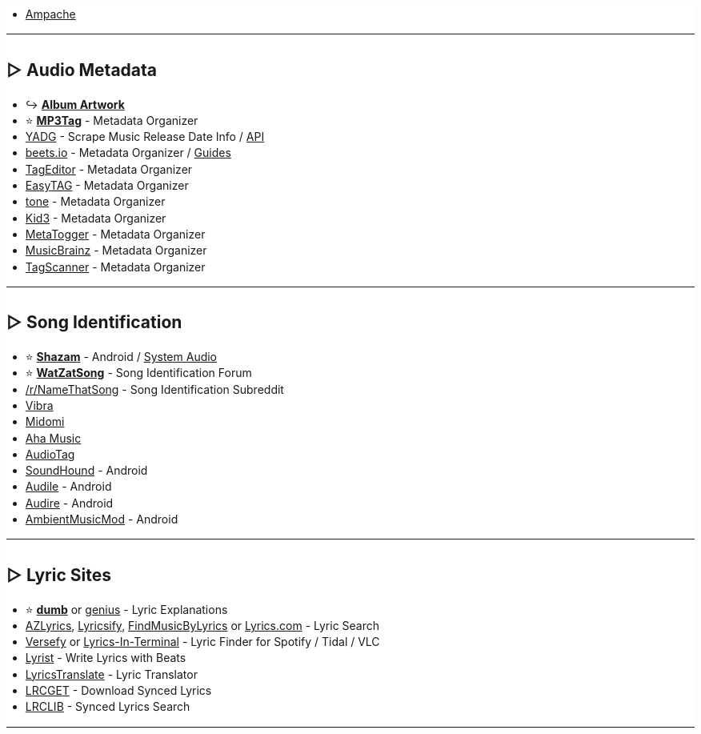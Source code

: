 * [Ampache](https://ampache.org/)

***

## ▷ Audio Metadata

* ↪️ **[Album Artwork](https://www.reddit.com/r/FREEMEDIAHECKYEAH/wiki/storage#wiki_covers_.2F_posters)**
* ⭐ **[MP3Tag](https://www.mp3tag.de/en/)** - Metadata Organizer
* [YADG](https://yadg.cc/) - Scrape Music Release Date Info / [API](https://yadg.cc/api/)
* [beets.io](https://beets.io/) - Metadata Organizer / [Guides](https://redd.it/11iaafu)
* [TagEditor](https://github.com/Martchus/tageditor) - Metadata Organizer
* [EasyTAG](https://wiki.gnome.org/Apps/EasyTAG) - Metadata Organizer
* [tone](https://github.com/sandreas/tone) - Metadata Organizer
* [Kid3](https://kid3.kde.org/) - Metadata Organizer
* [MetaTogger](https://www.luminescence-software.org/en/metatogger) - Metadata Organizer
* [MusicBrainz](https://picard.musicbrainz.org/) - Metadata Organizer
* [TagScanner](https://www.xdlab.ru/en/) - Metadata Organizer

***

## ▷ Song Identification

* ⭐ **[Shazam](https://www.shazam.com/)** - Android / [System Audio](https://github.com/zemoto/WhatAmIHearing)
* ⭐ **[WatZatSong](https://www.watzatsong.com/en)** - Song Identification Forum
* [/r/NameThatSong](https://reddit.com/r/NameThatSong) - Song Identification Subreddit
* [Vibra](https://github.com/BayernMuller/vibra)
* [Midomi](https://www.midomi.com/)
* [Aha Music](https://www.aha-music.com/identify-songs-music-recognition-online)
* [AudioTag](https://audiotag.info/)
* [SoundHound](https://www.soundhound.com/soundhound) - Android
* [Audile](https://github.com/aleksey-saenko/MusicRecognizer) - Android
* [Audire](https://github.com/alexmercerind/audire) - Android
* [AmbientMusicMod](https://github.com/KieronQuinn/AmbientMusicMod) - Android

***

## ▷ Lyric Sites

* ⭐ **[dumb](https://github.com/rramiachraf/dumb)** or [genius](https://genius.com/) - Lyric Explanations
* [AZLyrics](https://www.azlyrics.com/), [Lyricsify](https://www.lyricsify.com/), [FindMusicByLyrics](https://findmusicbylyrics.com/) or [Lyrics.com](https://www.lyrics.com/) - Lyric Search
* [Versefy](https://versefy.app/) or [Lyrics-In-Terminal](https://github.com/Jugran/lyrics-in-terminal) - Lyric Finder for Spotify / Tidal / VLC
* [Lyrist](https://lyrist.app) - Write Lyrics with Beats
* [LyricsTranslate](https://lyricstranslate.com/) - Lyric Translator
* [LRCGET](https://github.com/tranxuanthang/lrcget) - Download Synced Lyrics
* [LRCLIB](https://lrclib.net/) - Synced Lyrics Search

***

